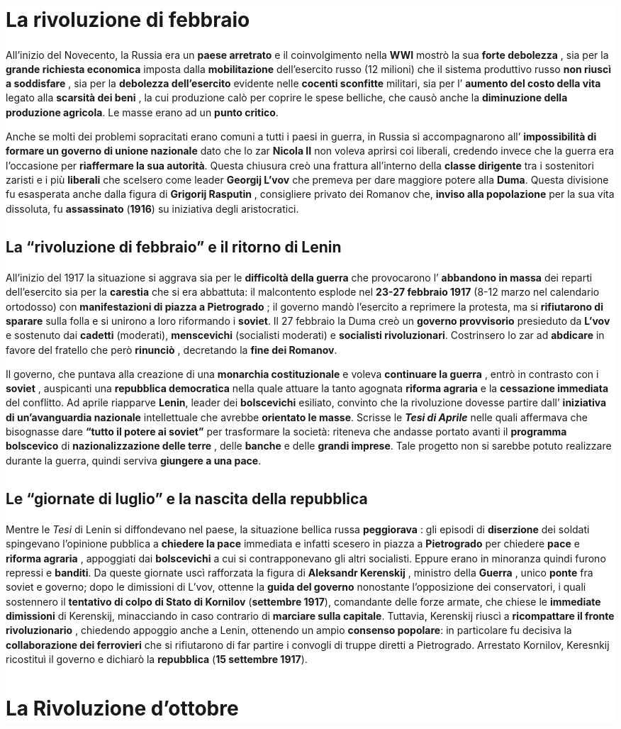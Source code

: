 # La rivoluzione di febbraio
All’inizio del Novecento, la Russia era un **paese arretrato** e il coinvolgimento nella **WWI** mostrò la
sua **forte debolezza** , sia per la **grande richiesta economica** imposta dalla **mobilitazione** dell’esercito russo (12 milioni) che il sistema produttivo russo **non riuscì a soddisfare** , sia per la **debolezza dell’esercito** evidente nelle **cocenti sconfitte** militari, sia per l’ **aumento del costo della vita** legato alla **scarsità dei beni** , la cui produzione calò per coprire le spese belliche, che causò anche la **diminuzione della produzione agricola**. Le masse erano ad un **punto critico**.

Anche se molti dei problemi sopracitati erano comuni a tutti i paesi in guerra, in Russia si
accompagnarono all’ **impossibilità di formare un governo di unione nazionale** dato che lo zar
**Nicola II** non voleva aprirsi coi liberali, credendo invece che la guerra era l’occasione per
**riaffermare la sua autorità**. Questa chiusura creò una frattura all’interno della **classe dirigente** tra i
sostenitori zaristi e i più **liberali** che scelsero come leader **Georgij L’vov** che premeva per dare
maggiore potere alla **Duma**. Questa divisione fu esasperata anche dalla figura di **Grigorij Rasputin** ,
consigliere privato dei Romanov che, **inviso alla popolazione** per la sua vita dissoluta, fu **assassinato** (**1916**) su iniziativa degli aristocratici.
## La “rivoluzione di febbraio” e il ritorno di Lenin
All’inizio del 1917 la situazione si aggrava sia per le **difficoltà della guerra** che provocarono
l’ **abbandono in massa** dei reparti dell’esercito sia per la **carestia** che si era abbattuta: il malcontento esplode nel **23-27 febbraio 1917** (8-12 marzo nel calendario ortodosso) con **manifestazioni di piazza a Pietrogrado** ; il governo mandò l’esercito a reprimere la protesta, ma si **rifiutarono di sparare** sulla folla e si unirono a loro riformando i **soviet**. Il 27 febbraio la Duma creò un **governo provvisorio** presieduto da **L’vov** e sostenuto dai **cadetti** (moderati), **menscevichi** (socialisti moderati) e **socialisti rivoluzionari**. Costrinsero lo zar ad **abdicare** in favore del fratello che però **rinunciò** , decretando la **fine dei Romanov**.

Il governo, che puntava alla creazione di una **monarchia costituzionale** e voleva **continuare la
guerra** , entrò in contrasto con i **soviet** , auspicanti una **repubblica democratica** nella quale attuare la tanto agognata **riforma agraria** e la **cessazione immediata** del conflitto. Ad aprile riapparve **Lenin**, leader dei **bolscevichi** esiliato, convinto che la rivoluzione dovesse partire dall’ **iniziativa di un’avanguardia nazionale** intellettuale che avrebbe **orientato le masse**. Scrisse le **_Tesi di Aprile_** nelle quali affermava che bisognasse dare **“tutto il potere ai soviet”** per trasformare la società:
riteneva che andasse portato avanti il **programma bolscevico** di **nazionalizzazione delle terre** , delle **banche** e delle **grandi imprese**. Tale progetto non si sarebbe potuto realizzare durante la guerra, quindi serviva **giungere a una pace**.
## Le “giornate di luglio” e la nascita della repubblica
Mentre le _Tesi_ di Lenin si diffondevano nel paese, la situazione bellica russa **peggiorava** : gli episodi di **diserzione** dei soldati spingevano l’opinione pubblica a **chiedere la pace** immediata e infatti scesero in piazza a **Pietrogrado** per chiedere **pace** e **riforma agraria** , appoggiati dai **bolscevichi** a cui si contrapponevano gli altri socialisti. Eppure erano in minoranza quindi furono repressi e **banditi**. Da queste giornate uscì rafforzata la figura di **Aleksandr Kerenskij** , ministro della **Guerra** , unico **ponte** fra soviet e governo; dopo le dimissioni di L’vov, ottenne la **guida del governo** nonostante l’opposizione dei conservatori, i quali sostennero il **tentativo di colpo di Stato di Kornilov** (**settembre 1917**), comandante delle forze armate, che chiese le **immediate dimissioni** di Kerenskij, minacciando in caso contrario di **marciare sulla capitale**. Tuttavia, Kerenskij riuscì a **ricompattare il fronte rivoluzionario** , chiedendo appoggio anche a Lenin, ottenendo un ampio **consenso popolare**: in particolare fu decisiva la **collaborazione dei ferrovieri** che si rifiutarono di far partire i convogli di truppe diretti a Pietrogrado. Arrestato Kornilov, Keresnkij ricostituì il governo e dichiarò la **repubblica** (**15 settembre 1917**).
# La Rivoluzione d’ottobre